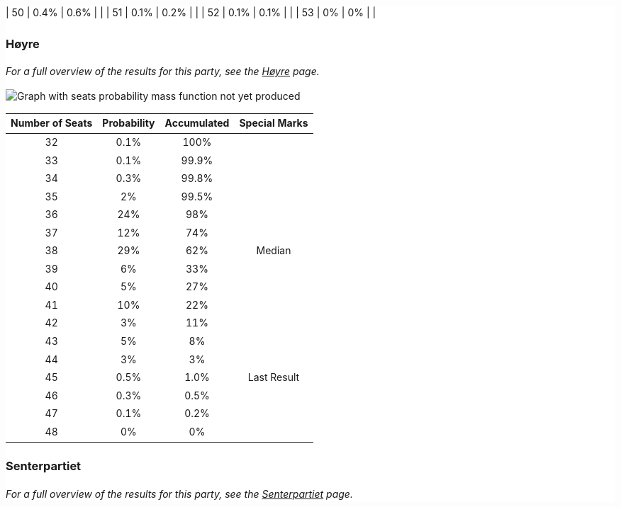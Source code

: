| 50 | 0.4% | 0.6% |  |
| 51 | 0.1% | 0.2% |  |
| 52 | 0.1% | 0.1% |  |
| 53 | 0% | 0% |  |

### Høyre

*For a full overview of the results for this party, see the [Høyre](party-høyre.html) page.*

![Graph with seats probability mass function not yet produced](2021-08-31-KantarTNS-seats-pmf-høyre.png "Seats Probability Mass Function")

| Number of Seats | Probability | Accumulated | Special Marks |
|:---------------:|:-----------:|:-----------:|:-------------:|
| 32 | 0.1% | 100% |  |
| 33 | 0.1% | 99.9% |  |
| 34 | 0.3% | 99.8% |  |
| 35 | 2% | 99.5% |  |
| 36 | 24% | 98% |  |
| 37 | 12% | 74% |  |
| 38 | 29% | 62% | Median |
| 39 | 6% | 33% |  |
| 40 | 5% | 27% |  |
| 41 | 10% | 22% |  |
| 42 | 3% | 11% |  |
| 43 | 5% | 8% |  |
| 44 | 3% | 3% |  |
| 45 | 0.5% | 1.0% | Last Result |
| 46 | 0.3% | 0.5% |  |
| 47 | 0.1% | 0.2% |  |
| 48 | 0% | 0% |  |

### Senterpartiet

*For a full overview of the results for this party, see the [Senterpartiet](party-senterpartiet.html) page.*
